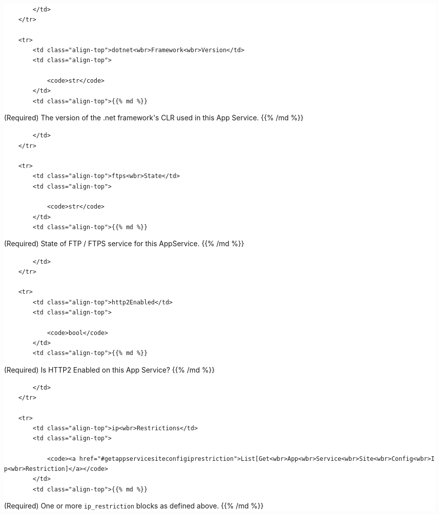             
            </td>
        </tr>
    
        <tr>
            <td class="align-top">dotnet<wbr>Framework<wbr>Version</td>
            <td class="align-top">
                
                <code>str</code>
            </td>
            <td class="align-top">{{% md %}} 
 (Required)
The version of the .net framework&#39;s CLR used in this App Service.
 {{% /md %}}

            
            </td>
        </tr>
    
        <tr>
            <td class="align-top">ftps<wbr>State</td>
            <td class="align-top">
                
                <code>str</code>
            </td>
            <td class="align-top">{{% md %}} 
 (Required)
State of FTP / FTPS service for this AppService.
 {{% /md %}}

            
            </td>
        </tr>
    
        <tr>
            <td class="align-top">http2Enabled</td>
            <td class="align-top">
                
                <code>bool</code>
            </td>
            <td class="align-top">{{% md %}} 
 (Required)
Is HTTP2 Enabled on this App Service?
 {{% /md %}}

            
            </td>
        </tr>
    
        <tr>
            <td class="align-top">ip<wbr>Restrictions</td>
            <td class="align-top">
                
                <code><a href="#getappservicesiteconfigiprestriction">List[Get<wbr>App<wbr>Service<wbr>Site<wbr>Config<wbr>Ip<wbr>Restriction]</a></code>
            </td>
            <td class="align-top">{{% md %}} 
 (Required)
One or more `ip_restriction` blocks as defined above.
 {{% /md %}}
